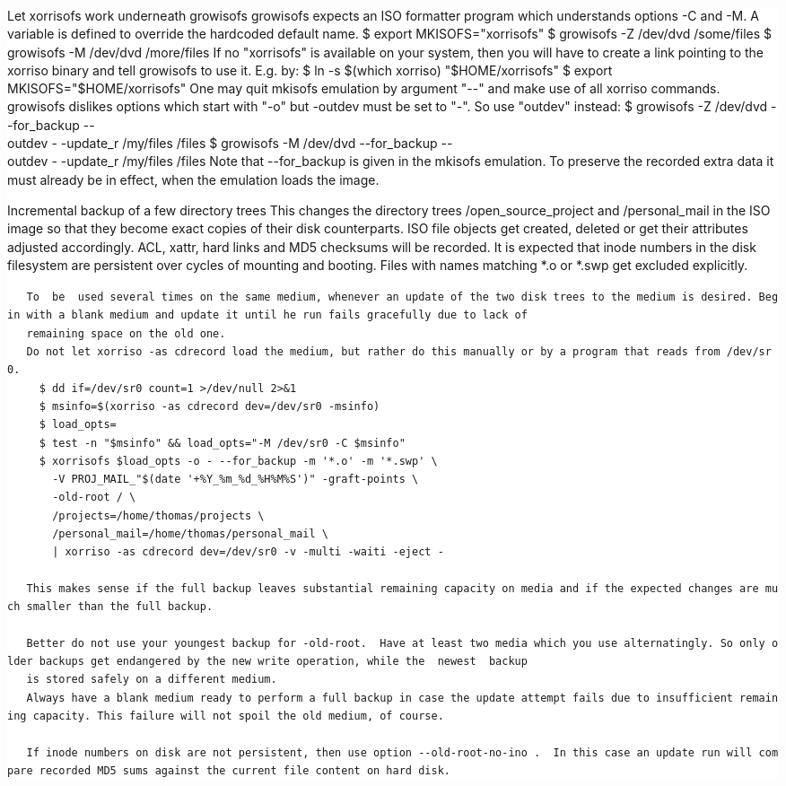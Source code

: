    Let xorrisofs work underneath growisofs
       growisofs expects an ISO formatter program which understands options -C and -M. A variable is defined to override the hardcoded default name.
         $ export MKISOFS="xorrisofs"
         $ growisofs -Z /dev/dvd /some/files
         $ growisofs -M /dev/dvd /more/files
       If no "xorrisofs" is available on your system, then you will have to create a link pointing to the xorriso binary and tell growisofs to use it. E.g. by:
         $ ln -s $(which xorriso) "$HOME/xorrisofs"
         $ export MKISOFS="$HOME/xorrisofs"
       One may quit mkisofs emulation by argument "--" and make use of all xorriso commands. growisofs dislikes options which start with "-o" but -outdev must be set to "-".  So use "outdev" instead:
         $ growisofs -Z /dev/dvd --for_backup -- \
                     outdev - -update_r /my/files /files
         $ growisofs -M /dev/dvd --for_backup -- \
                     outdev - -update_r /my/files /files
       Note that --for_backup is given in the mkisofs emulation.  To preserve the recorded extra data it must already be in effect, when the emulation loads the image.

   Incremental backup of a few directory trees
       This  changes  the directory trees /open_source_project and /personal_mail in the ISO image so that they become exact copies of their disk counterparts.  ISO file objects get created, deleted or get
       their attributes adjusted accordingly.
       ACL, xattr, hard links and MD5 checksums will be recorded.  It is expected that inode numbers in the disk filesystem are persistent over cycles of mounting and booting.  Files  with  names  matching
       *.o or *.swp get excluded explicitly.

       To  be  used several times on the same medium, whenever an update of the two disk trees to the medium is desired. Begin with a blank medium and update it until he run fails gracefully due to lack of
       remaining space on the old one.
       Do not let xorriso -as cdrecord load the medium, but rather do this manually or by a program that reads from /dev/sr0.
         $ dd if=/dev/sr0 count=1 >/dev/null 2>&1
         $ msinfo=$(xorriso -as cdrecord dev=/dev/sr0 -msinfo)
         $ load_opts=
         $ test -n "$msinfo" && load_opts="-M /dev/sr0 -C $msinfo"
         $ xorrisofs $load_opts -o - --for_backup -m '*.o' -m '*.swp' \
           -V PROJ_MAIL_"$(date '+%Y_%m_%d_%H%M%S')" -graft-points \
           -old-root / \
           /projects=/home/thomas/projects \
           /personal_mail=/home/thomas/personal_mail \
           | xorriso -as cdrecord dev=/dev/sr0 -v -multi -waiti -eject -

       This makes sense if the full backup leaves substantial remaining capacity on media and if the expected changes are much smaller than the full backup.

       Better do not use your youngest backup for -old-root.  Have at least two media which you use alternatingly. So only older backups get endangered by the new write operation, while the  newest  backup
       is stored safely on a different medium.
       Always have a blank medium ready to perform a full backup in case the update attempt fails due to insufficient remaining capacity. This failure will not spoil the old medium, of course.

       If inode numbers on disk are not persistent, then use option --old-root-no-ino .  In this case an update run will compare recorded MD5 sums against the current file content on hard disk.
